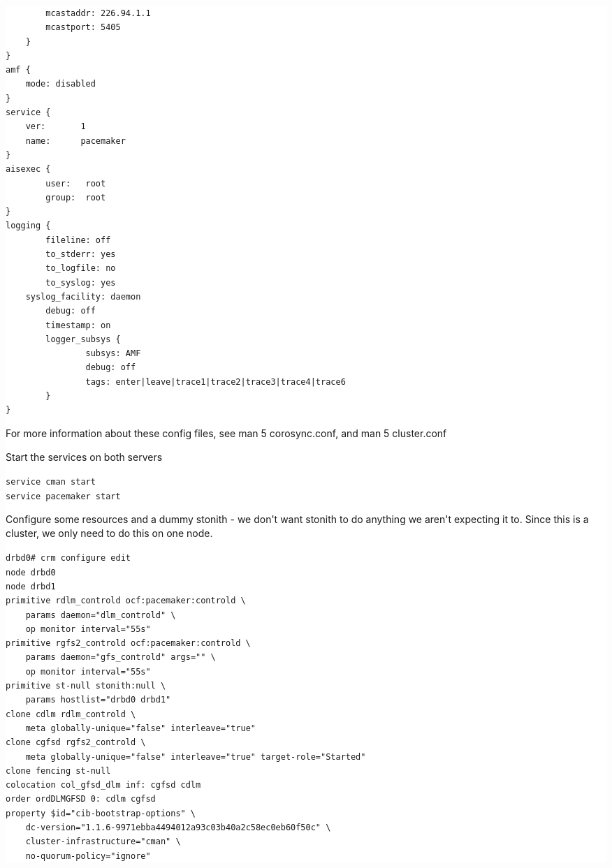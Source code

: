             mcastaddr: 226.94.1.1
            mcastport: 5405
        }
    }
    amf {
        mode: disabled
    }   
    service {
        ver:       1
        name:      pacemaker
    }   
    aisexec {
            user:   root
            group:  root
    }       
    logging {
            fileline: off
            to_stderr: yes
            to_logfile: no
            to_syslog: yes
        syslog_facility: daemon
            debug: off
            timestamp: on
            logger_subsys {
                    subsys: AMF
                    debug: off
                    tags: enter|leave|trace1|trace2|trace3|trace4|trace6
            }
    }

For more information about these config files, see man 5 corosync.conf, and man 5 cluster.conf

Start the services on both servers

    service cman start
    service pacemaker start

Configure some resources and a dummy stonith - we don't want stonith to do anything we aren't expecting it to. Since this is a cluster, we only need to do this on one node.

    drbd0# crm configure edit
    node drbd0
    node drbd1
    primitive rdlm_controld ocf:pacemaker:controld \
        params daemon="dlm_controld" \
        op monitor interval="55s"
    primitive rgfs2_controld ocf:pacemaker:controld \
        params daemon="gfs_controld" args="" \
        op monitor interval="55s"
    primitive st-null stonith:null \
        params hostlist="drbd0 drbd1"
    clone cdlm rdlm_controld \
        meta globally-unique="false" interleave="true"
    clone cgfsd rgfs2_controld \
        meta globally-unique="false" interleave="true" target-role="Started"
    clone fencing st-null
    colocation col_gfsd_dlm inf: cgfsd cdlm
    order ordDLMGFSD 0: cdlm cgfsd
    property $id="cib-bootstrap-options" \
        dc-version="1.1.6-9971ebba4494012a93c03b40a2c58ec0eb60f50c" \
        cluster-infrastructure="cman" \
        no-quorum-policy="ignore"
